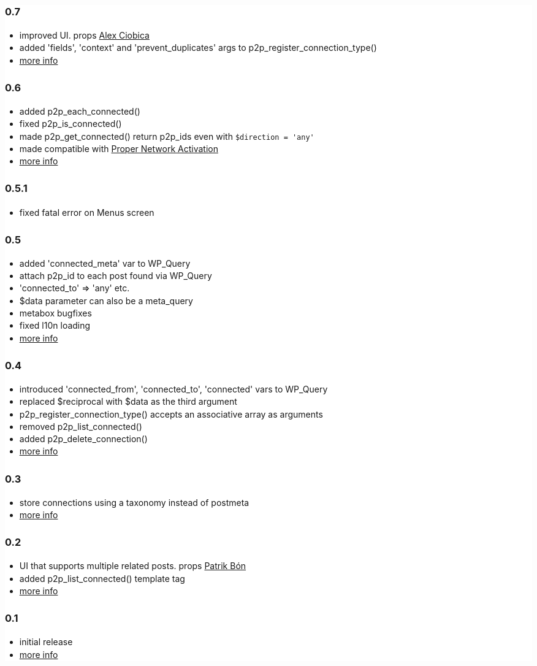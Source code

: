 ### 0.7
* improved UI. props [Alex Ciobica](http://ciobi.ca/)
* added 'fields', 'context' and 'prevent_duplicates' args to p2p_register_connection_type()
* [more info](http://scribu.net/wordpress/posts-to-posts/p2p-0-7.html)

### 0.6
* added p2p_each_connected()
* fixed p2p_is_connected()
* made p2p_get_connected() return p2p_ids even with `$direction = 'any'`
* made compatible with [Proper Network Activation](http://wordpress.org/extend/plugins/proper-network-activation)
* [more info](http://scribu.net/wordpress/posts-to-posts/version-0-6.html)

### 0.5.1
* fixed fatal error on Menus screen

### 0.5
* added 'connected_meta' var to WP_Query
* attach p2p_id to each post found via WP_Query
* 'connected_to' => 'any' etc.
* $data parameter can also be a meta_query
* metabox bugfixes
* fixed l10n loading
* [more info](http://scribu.net/wordpress/posts-to-posts/p2p-0-5.html)

### 0.4
* introduced 'connected_from', 'connected_to', 'connected' vars to WP_Query
* replaced $reciprocal with $data as the third argument
* p2p_register_connection_type() accepts an associative array as arguments
* removed p2p_list_connected()
* added p2p_delete_connection()
* [more info](http://scribu.net/wordpress/posts-to-posts/p2p-0-4.html)

### 0.3
* store connections using a taxonomy instead of postmeta
* [more info](http://scribu.net/wordpress/posts-to-posts/p2p-0-3.html)

### 0.2
* UI that supports multiple related posts. props [Patrik Bón](http://www.mrhead.sk/)
* added p2p_list_connected() template tag
* [more info](http://scribu.net/wordpress/posts-to-posts/p2p-0-2.html)

### 0.1
* initial release
* [more info](http://scribu.net/wordpress/posts-to-posts/p2p-0-1.html)
